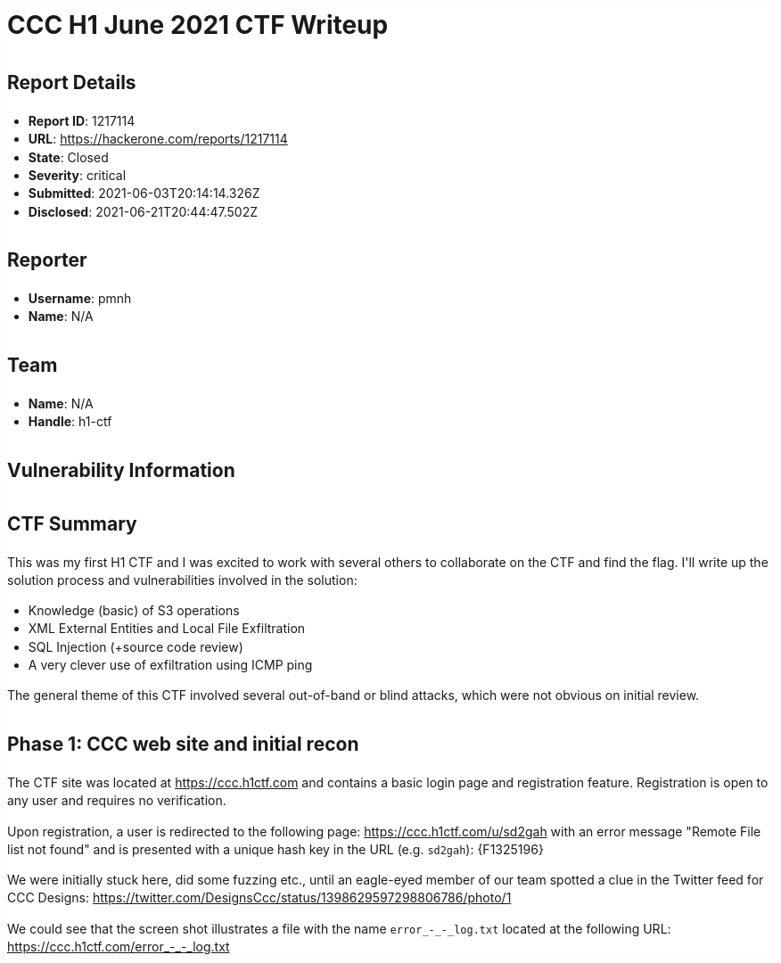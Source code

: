 # CCC H1 June 2021 CTF Writeup

## Report Details
- **Report ID**: 1217114
- **URL**: https://hackerone.com/reports/1217114
- **State**: Closed
- **Severity**: critical
- **Submitted**: 2021-06-03T20:14:14.326Z
- **Disclosed**: 2021-06-21T20:44:47.502Z

## Reporter
- **Username**: pmnh
- **Name**: N/A

## Team
- **Name**: N/A
- **Handle**: h1-ctf

## Vulnerability Information
## CTF Summary

This was my first H1 CTF and I was excited to work with several others to collaborate on the CTF and find the flag. I'll write up the solution process and vulnerabilities involved in the solution:

 * Knowledge (basic) of S3 operations
 * XML External Entities and Local File Exfiltration
 * SQL Injection (+source code review)
 * A very clever use of exfiltration using ICMP ping

The general theme of this CTF involved several out-of-band or blind attacks, which were not obvious on initial review.

## Phase 1: CCC web site and initial recon
The CTF site was located at https://ccc.h1ctf.com and contains a basic login page and registration feature. Registration is open to any user and requires no verification.

Upon registration, a user is redirected to the following page: https://ccc.h1ctf.com/u/sd2gah with an error message "Remote File list not found" and is presented with a unique hash key in the URL (e.g. `sd2gah`):
{F1325196}

We were initially stuck here, did some fuzzing etc., until an eagle-eyed member of our team spotted a clue in the Twitter feed for CCC Designs:
https://twitter.com/DesignsCcc/status/1398629597298806786/photo/1

We could see that the screen shot illustrates a file with the name `error_-_-_log.txt` located at the following URL: https://ccc.h1ctf.com/error_-_-_log.txt
